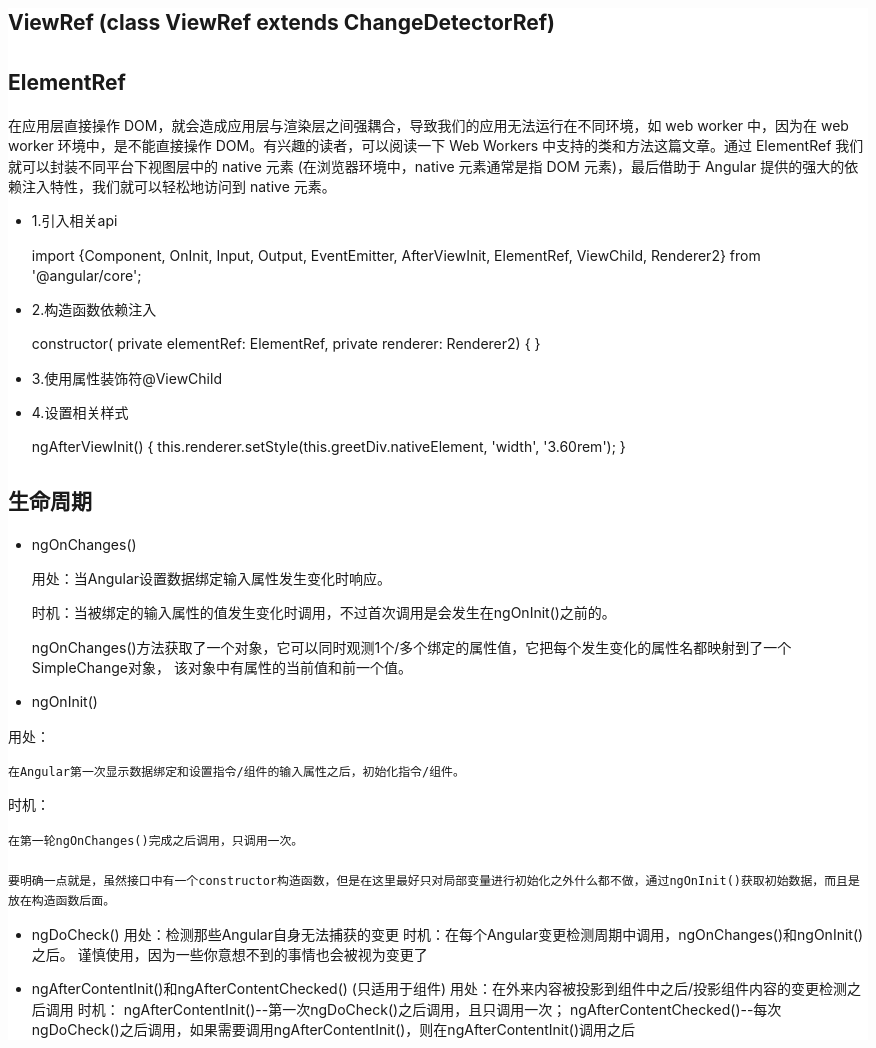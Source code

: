## ViewRef (class ViewRef extends ChangeDetectorRef)

## ElementRef
在应用层直接操作 DOM，就会造成应用层与渲染层之间强耦合，导致我们的应用无法运行在不同环境，如 web worker 中，因为在 web worker 环境中，是不能直接操作 DOM。有兴趣的读者，可以阅读一下 Web Workers 中支持的类和方法这篇文章。通过 ElementRef 我们就可以封装不同平台下视图层中的 native 元素 (在浏览器环境中，native 元素通常是指 DOM 元素)，最后借助于 Angular 提供的强大的依赖注入特性，我们就可以轻松地访问到 native 元素。

* 1.引入相关api

    import {Component, OnInit, Input, Output, EventEmitter, AfterViewInit, ElementRef, ViewChild, Renderer2} from '@angular/core';
    
* 2.构造函数依赖注入

    constructor( 
        private elementRef: ElementRef,
        private renderer: Renderer2) {
    }
    
* 3.使用属性装饰符@ViewChild

    <div class="contents" [innerHTML]="content | translate" #divContent></div>
    
* 4.设置相关样式

    ngAfterViewInit() {
        this.renderer.setStyle(this.greetDiv.nativeElement, 'width', '3.60rem');
    }

## 生命周期

* ngOnChanges()

    用处：当Angular设置数据绑定输入属性发生变化时响应。
    
    时机：当被绑定的输入属性的值发生变化时调用，不过首次调用是会发生在ngOnInit()之前的。
    
    ngOnChanges()方法获取了一个对象，它可以同时观测1个/多个绑定的属性值，它把每个发生变化的属性名都映射到了一个SimpleChange对象， 该对象中有属性的当前值和前一个值。
    
* ngOnInit()

用处：

    在Angular第一次显示数据绑定和设置指令/组件的输入属性之后，初始化指令/组件。
    
时机：

    在第一轮ngOnChanges()完成之后调用，只调用一次。
    
    要明确一点就是，虽然接口中有一个constructor构造函数，但是在这里最好只对局部变量进行初始化之外什么都不做，通过ngOnInit()获取初始数据，而且是放在构造函数后面。
    
* ngDoCheck()
    用处：检测那些Angular自身无法捕获的变更
    时机：在每个Angular变更检测周期中调用，ngOnChanges()和ngOnInit()之后。
    谨慎使用，因为一些你意想不到的事情也会被视为变更了
    
* ngAfterContentInit()和ngAfterContentChecked() (只适用于组件)
    用处：在外来内容被投影到组件中之后/投影组件内容的变更检测之后调用
    时机：
    ngAfterContentInit()--第一次ngDoCheck()之后调用，且只调用一次；
    ngAfterContentChecked()--每次ngDoCheck()之后调用，如果需要调用ngAfterContentInit()，则在ngAfterContentInit()调用之后
    